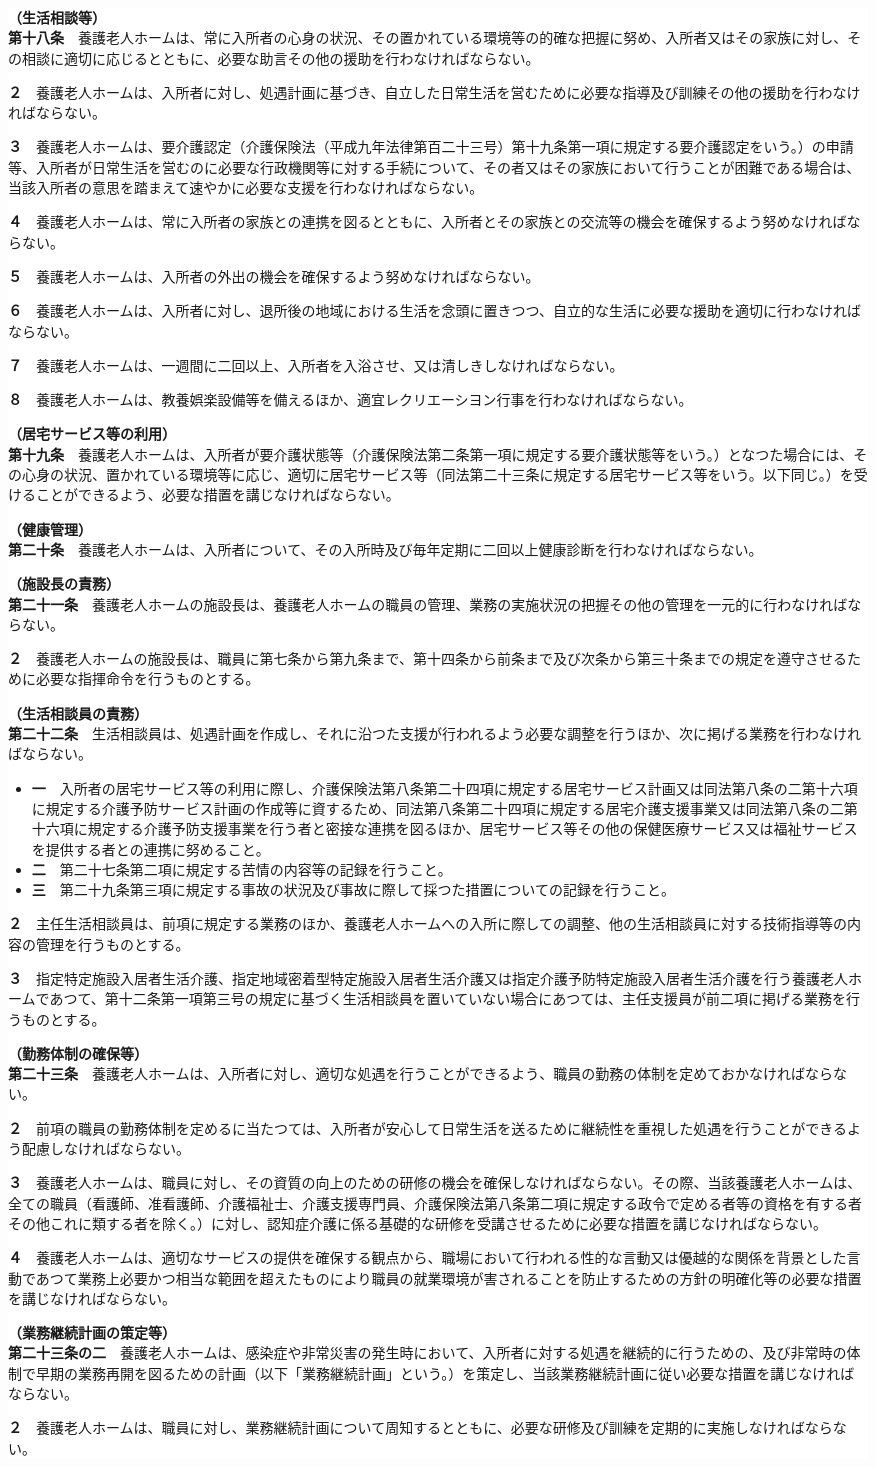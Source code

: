 **（生活相談等）**  
**第十八条**　養護老人ホームは、常に入所者の心身の状況、その置かれている環境等の的確な把握に努め、入所者又はその家族に対し、その相談に適切に応じるとともに、必要な助言その他の援助を行わなければならない。  
  
**２**　養護老人ホームは、入所者に対し、処遇計画に基づき、自立した日常生活を営むために必要な指導及び訓練その他の援助を行わなければならない。  
  
**３**　養護老人ホームは、要介護認定（介護保険法（平成九年法律第百二十三号）第十九条第一項に規定する要介護認定をいう。）の申請等、入所者が日常生活を営むのに必要な行政機関等に対する手続について、その者又はその家族において行うことが困難である場合は、当該入所者の意思を踏まえて速やかに必要な支援を行わなければならない。  
  
**４**　養護老人ホームは、常に入所者の家族との連携を図るとともに、入所者とその家族との交流等の機会を確保するよう努めなければならない。  
  
**５**　養護老人ホームは、入所者の外出の機会を確保するよう努めなければならない。  
  
**６**　養護老人ホームは、入所者に対し、退所後の地域における生活を念頭に置きつつ、自立的な生活に必要な援助を適切に行わなければならない。  
  
**７**　養護老人ホームは、一週間に二回以上、入所者を入浴させ、又は清しきしなければならない。  
  
**８**　養護老人ホームは、教養娯楽設備等を備えるほか、適宜レクリエーシヨン行事を行わなければならない。  
  
**（居宅サービス等の利用）**  
**第十九条**　養護老人ホームは、入所者が要介護状態等（介護保険法第二条第一項に規定する要介護状態等をいう。）となつた場合には、その心身の状況、置かれている環境等に応じ、適切に居宅サービス等（同法第二十三条に規定する居宅サービス等をいう。以下同じ。）を受けることができるよう、必要な措置を講じなければならない。  
  
**（健康管理）**  
**第二十条**　養護老人ホームは、入所者について、その入所時及び毎年定期に二回以上健康診断を行わなければならない。  
  
**（施設長の責務）**  
**第二十一条**　養護老人ホームの施設長は、養護老人ホームの職員の管理、業務の実施状況の把握その他の管理を一元的に行わなければならない。  
  
**２**　養護老人ホームの施設長は、職員に第七条から第九条まで、第十四条から前条まで及び次条から第三十条までの規定を遵守させるために必要な指揮命令を行うものとする。  
  
**（生活相談員の責務）**  
**第二十二条**　生活相談員は、処遇計画を作成し、それに沿つた支援が行われるよう必要な調整を行うほか、次に掲げる業務を行わなければならない。  
* **一**　入所者の居宅サービス等の利用に際し、介護保険法第八条第二十四項に規定する居宅サービス計画又は同法第八条の二第十六項に規定する介護予防サービス計画の作成等に資するため、同法第八条第二十四項に規定する居宅介護支援事業又は同法第八条の二第十六項に規定する介護予防支援事業を行う者と密接な連携を図るほか、居宅サービス等その他の保健医療サービス又は福祉サービスを提供する者との連携に努めること。  
* **二**　第二十七条第二項に規定する苦情の内容等の記録を行うこと。  
* **三**　第二十九条第三項に規定する事故の状況及び事故に際して採つた措置についての記録を行うこと。  
  
**２**　主任生活相談員は、前項に規定する業務のほか、養護老人ホームへの入所に際しての調整、他の生活相談員に対する技術指導等の内容の管理を行うものとする。  
  
**３**　指定特定施設入居者生活介護、指定地域密着型特定施設入居者生活介護又は指定介護予防特定施設入居者生活介護を行う養護老人ホームであつて、第十二条第一項第三号の規定に基づく生活相談員を置いていない場合にあつては、主任支援員が前二項に掲げる業務を行うものとする。  
  
**（勤務体制の確保等）**  
**第二十三条**　養護老人ホームは、入所者に対し、適切な処遇を行うことができるよう、職員の勤務の体制を定めておかなければならない。  
  
**２**　前項の職員の勤務体制を定めるに当たつては、入所者が安心して日常生活を送るために継続性を重視した処遇を行うことができるよう配慮しなければならない。  
  
**３**　養護老人ホームは、職員に対し、その資質の向上のための研修の機会を確保しなければならない。その際、当該養護老人ホームは、全ての職員（看護師、准看護師、介護福祉士、介護支援専門員、介護保険法第八条第二項に規定する政令で定める者等の資格を有する者その他これに類する者を除く。）に対し、認知症介護に係る基礎的な研修を受講させるために必要な措置を講じなければならない。  
  
**４**　養護老人ホームは、適切なサービスの提供を確保する観点から、職場において行われる性的な言動又は優越的な関係を背景とした言動であつて業務上必要かつ相当な範囲を超えたものにより職員の就業環境が害されることを防止するための方針の明確化等の必要な措置を講じなければならない。  
  
**（業務継続計画の策定等）**  
**第二十三条の二**　養護老人ホームは、感染症や非常災害の発生時において、入所者に対する処遇を継続的に行うための、及び非常時の体制で早期の業務再開を図るための計画（以下「業務継続計画」という。）を策定し、当該業務継続計画に従い必要な措置を講じなければならない。  
  
**２**　養護老人ホームは、職員に対し、業務継続計画について周知するとともに、必要な研修及び訓練を定期的に実施しなければならない。  
  
